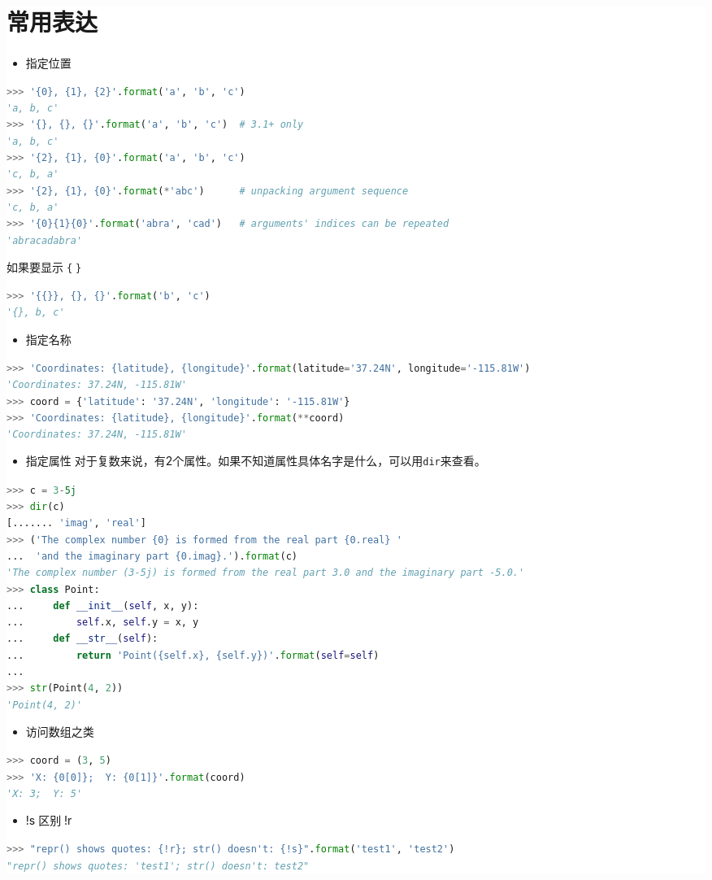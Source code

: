 
# 常用表达
- 指定位置
```python
>>> '{0}, {1}, {2}'.format('a', 'b', 'c')
'a, b, c'
>>> '{}, {}, {}'.format('a', 'b', 'c')  # 3.1+ only
'a, b, c'
>>> '{2}, {1}, {0}'.format('a', 'b', 'c')
'c, b, a'
>>> '{2}, {1}, {0}'.format(*'abc')      # unpacking argument sequence
'c, b, a'
>>> '{0}{1}{0}'.format('abra', 'cad')   # arguments' indices can be repeated
'abracadabra'
```
如果要显示 `{` `}`

```python
>>> '{{}}, {}, {}'.format('b', 'c')
'{}, b, c'
```

- 指定名称
```py
>>> 'Coordinates: {latitude}, {longitude}'.format(latitude='37.24N', longitude='-115.81W')
'Coordinates: 37.24N, -115.81W'
>>> coord = {'latitude': '37.24N', 'longitude': '-115.81W'}
>>> 'Coordinates: {latitude}, {longitude}'.format(**coord)
'Coordinates: 37.24N, -115.81W'
```

- 指定属性
对于复数来说，有2个属性。如果不知道属性具体名字是什么，可以用`dir`来查看。


```py
>>> c = 3-5j
>>> dir(c)
[....... 'imag', 'real']
>>> ('The complex number {0} is formed from the real part {0.real} '
...  'and the imaginary part {0.imag}.').format(c)
'The complex number (3-5j) is formed from the real part 3.0 and the imaginary part -5.0.'
>>> class Point:
...     def __init__(self, x, y):
...         self.x, self.y = x, y
...     def __str__(self):
...         return 'Point({self.x}, {self.y})'.format(self=self)
...
>>> str(Point(4, 2))
'Point(4, 2)'
```
- 访问数组之类
```py
>>> coord = (3, 5)
>>> 'X: {0[0]};  Y: {0[1]}'.format(coord)
'X: 3;  Y: 5'
```
- !s 区别 !r
```py
>>> "repr() shows quotes: {!r}; str() doesn't: {!s}".format('test1', 'test2')
"repr() shows quotes: 'test1'; str() doesn't: test2"
```
